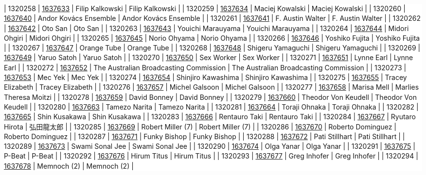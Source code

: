| 1320258 | [1637633](https://www.discogs.com/artist/1637633) | Filip Kalkowski | Filip Kalkowski |
| 1320259 | [1637634](https://www.discogs.com/artist/1637634) | Maciej Kowalski | Maciej Kowalski |
| 1320260 | [1637640](https://www.discogs.com/artist/1637640) | Andor Kovács Ensemble | Andor Kovács Ensemble |
| 1320261 | [1637641](https://www.discogs.com/artist/1637641) | F. Austin Walter | F. Austin Walter |
| 1320262 | [1637642](https://www.discogs.com/artist/1637642) | Oto San | Oto San |
| 1320263 | [1637643](https://www.discogs.com/artist/1637643) | Youichi Marauyama | Youichi Marauyama |
| 1320264 | [1637644](https://www.discogs.com/artist/1637644) | Midori Ohgiri | Midori Ohgiri |
| 1320265 | [1637645](https://www.discogs.com/artist/1637645) | Norio Ohyama | Norio Ohyama |
| 1320266 | [1637646](https://www.discogs.com/artist/1637646) | Yoshiko Fujita | Yoshiko Fujita |
| 1320267 | [1637647](https://www.discogs.com/artist/1637647) | Orange Tube | Orange Tube |
| 1320268 | [1637648](https://www.discogs.com/artist/1637648) | Shigeru Yamaguchi | Shigeru Yamaguchi |
| 1320269 | [1637649](https://www.discogs.com/artist/1637649) | Yaruo Satoh | Yaruo Satoh |
| 1320270 | [1637650](https://www.discogs.com/artist/1637650) | Sex Worker | Sex Worker |
| 1320271 | [1637651](https://www.discogs.com/artist/1637651) | Lynne Earl | Lynne Earl |
| 1320272 | [1637652](https://www.discogs.com/artist/1637652) | The Australian Broadcasting Commission | The Australian Broadcasting Commission |
| 1320273 | [1637653](https://www.discogs.com/artist/1637653) | Mec Yek | Mec Yek |
| 1320274 | [1637654](https://www.discogs.com/artist/1637654) | Shinjiro Kawashima | Shinjiro Kawashima |
| 1320275 | [1637655](https://www.discogs.com/artist/1637655) | Tracey Elizabeth | Tracey Elizabeth |
| 1320276 | [1637657](https://www.discogs.com/artist/1637657) | Michel Galsoon | Michel Galsoon |
| 1320277 | [1637658](https://www.discogs.com/artist/1637658) | Marisa Mell | Marlies Theresa Moitzi |
| 1320278 | [1637659](https://www.discogs.com/artist/1637659) | David Bonney | David Bonney |
| 1320279 | [1637660](https://www.discogs.com/artist/1637660) | Theodor Von Keudell | Theodor Von Keudell |
| 1320280 | [1637663](https://www.discogs.com/artist/1637663) | Tamezo Narita | Tamezo Narita |
| 1320281 | [1637664](https://www.discogs.com/artist/1637664) | Toraji Ohnaka | Toraji Ohnaka |
| 1320282 | [1637665](https://www.discogs.com/artist/1637665) | Shin Kusakawa | Shin Kusakawa |
| 1320283 | [1637666](https://www.discogs.com/artist/1637666) | Rentauro Taki | Rentauro Taki |
| 1320284 | [1637667](https://www.discogs.com/artist/1637667) | Ryutaro Hirota | 弘田龍太郎 |
| 1320285 | [1637669](https://www.discogs.com/artist/1637669) | Robert Miller (7) | Robert Miller (7) |
| 1320286 | [1637670](https://www.discogs.com/artist/1637670) | Roberto Dominguez | Roberto Dominguez |
| 1320287 | [1637671](https://www.discogs.com/artist/1637671) | Funky Bishop | Funky Bishop |
| 1320288 | [1637672](https://www.discogs.com/artist/1637672) | Pati Stillhart | Pati Stillhart |
| 1320289 | [1637673](https://www.discogs.com/artist/1637673) | Swami Sonal Jee | Swami Sonal Jee |
| 1320290 | [1637674](https://www.discogs.com/artist/1637674) | Olga Yanar | Olga Yanar |
| 1320291 | [1637675](https://www.discogs.com/artist/1637675) | P-Beat | P-Beat |
| 1320292 | [1637676](https://www.discogs.com/artist/1637676) | Hirum Titus | Hirum Titus |
| 1320293 | [1637677](https://www.discogs.com/artist/1637677) | Greg Inhofer | Greg Inhofer |
| 1320294 | [1637678](https://www.discogs.com/artist/1637678) | Memnoch (2) | Memnoch (2) |